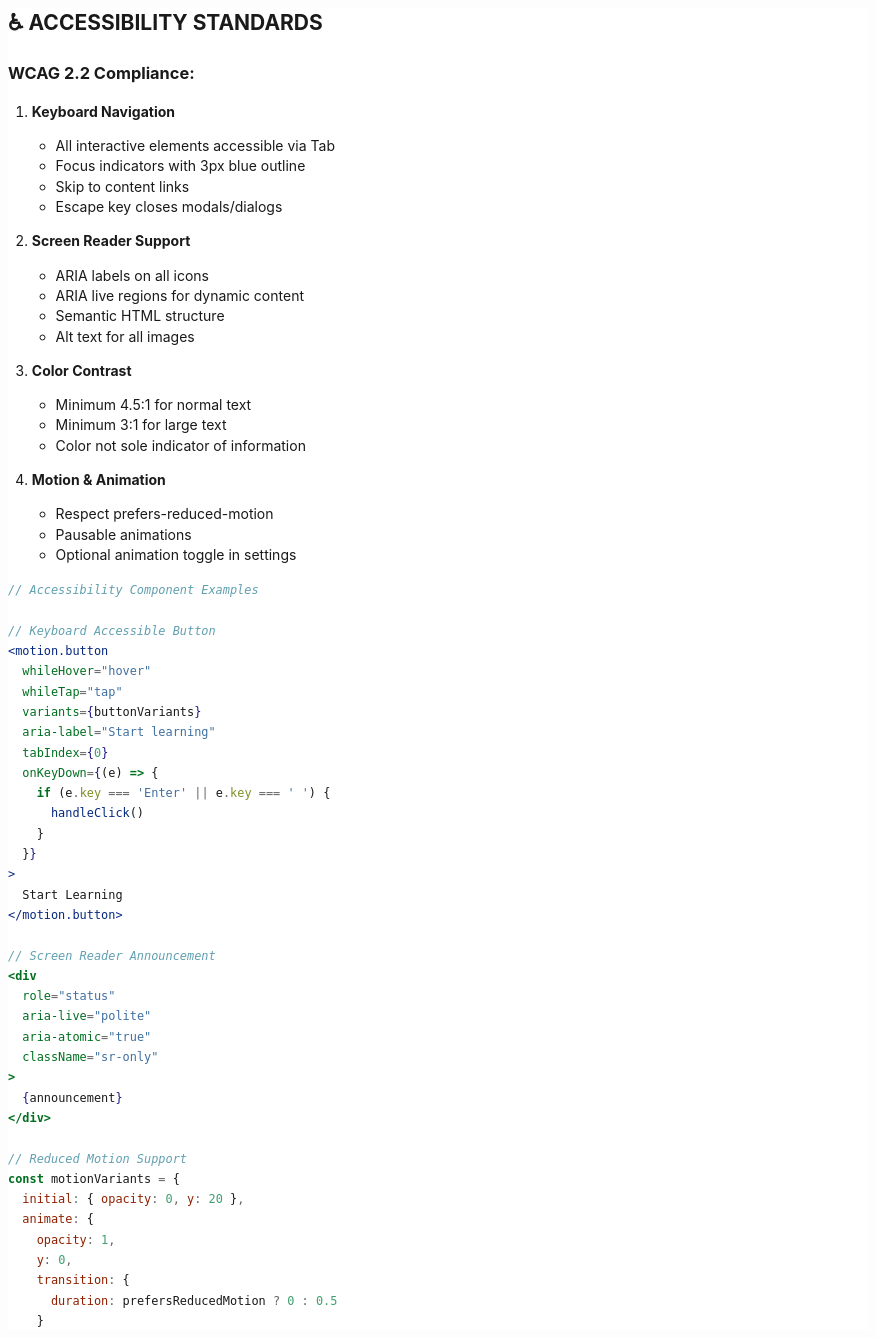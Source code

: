 
## ♿ **ACCESSIBILITY STANDARDS**

### **WCAG 2.2 Compliance:**

1. **Keyboard Navigation**
   - All interactive elements accessible via Tab
   - Focus indicators with 3px blue outline
   - Skip to content links
   - Escape key closes modals/dialogs

2. **Screen Reader Support**
   - ARIA labels on all icons
   - ARIA live regions for dynamic content
   - Semantic HTML structure
   - Alt text for all images

3. **Color Contrast**
   - Minimum 4.5:1 for normal text
   - Minimum 3:1 for large text
   - Color not sole indicator of information

4. **Motion & Animation**
   - Respect prefers-reduced-motion
   - Pausable animations
   - Optional animation toggle in settings

```jsx
// Accessibility Component Examples

// Keyboard Accessible Button
<motion.button
  whileHover="hover"
  whileTap="tap"
  variants={buttonVariants}
  aria-label="Start learning"
  tabIndex={0}
  onKeyDown={(e) => {
    if (e.key === 'Enter' || e.key === ' ') {
      handleClick()
    }
  }}
>
  Start Learning
</motion.button>

// Screen Reader Announcement
<div 
  role="status" 
  aria-live="polite" 
  aria-atomic="true"
  className="sr-only"
>
  {announcement}
</div>

// Reduced Motion Support
const motionVariants = {
  initial: { opacity: 0, y: 20 },
  animate: { 
    opacity: 1, 
    y: 0,
    transition: {
      duration: prefersReducedMotion ? 0 : 0.5
    }
```